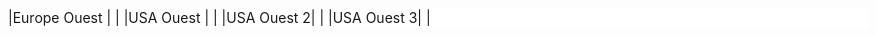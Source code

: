 |Europe Ouest    | |
|USA Ouest    | | 
|USA Ouest 2| |
|USA Ouest 3| |


[reservedinstances]: ../../cost-management-billing/reservations/reservation-discount-app-service.md
[pricing]: https://azure.microsoft.com/pricing/details/app-service/windows/
